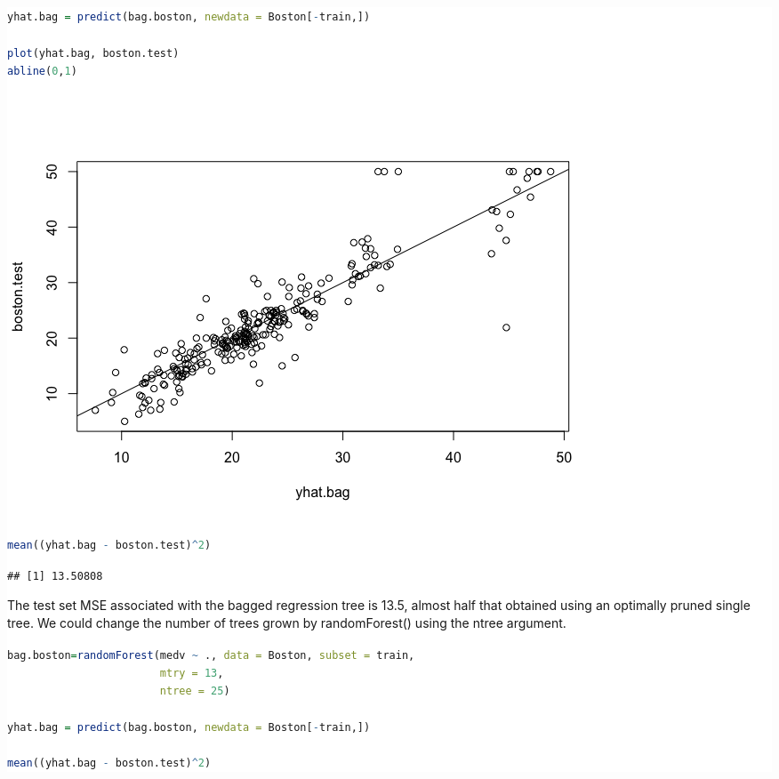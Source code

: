 ``` r
yhat.bag = predict(bag.boston, newdata = Boston[-train,])

plot(yhat.bag, boston.test)
abline(0,1)
```

![](Lab_Decision_Trees_files/figure-markdown_github/unnamed-chunk-20-1.png)

``` r
mean((yhat.bag - boston.test)^2)
```

    ## [1] 13.50808

The test set MSE associated with the bagged regression tree is 13.5, almost half that obtained using an optimally pruned single tree. We could change the number of trees grown by randomForest() using the ntree argument.

``` r
bag.boston=randomForest(medv ~ ., data = Boston, subset = train, 
                        mtry = 13, 
                        ntree = 25)

yhat.bag = predict(bag.boston, newdata = Boston[-train,])

mean((yhat.bag - boston.test)^2) 
```
